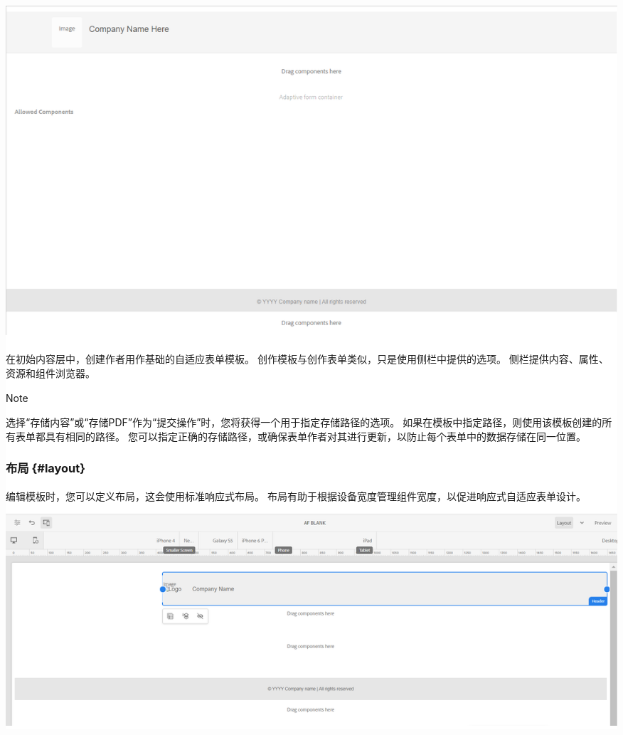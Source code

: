 ![在初始内容层中添加了页眉和页脚](assets/header-and-footer.png)

在初始内容层中，创建作者用作基础的自适应表单模板。 创作模板与创作表单类似，只是使用侧栏中提供的选项。 侧栏提供内容、属性、资源和组件浏览器。



>[!NOTE]
>
>选择“存储内容”或“存储PDF”作为“提交操作”时，您将获得一个用于指定存储路径的选项。 如果在模板中指定路径，则使用该模板创建的所有表单都具有相同的路径。 您可以指定正确的存储路径，或确保表单作者对其进行更新，以防止每个表单中的数据存储在同一位置。

### 布局 {#layout}

编辑模板时，您可以定义布局，这会使用标准响应式布局。 布局有助于根据设备宽度管理组件宽度，以促进响应式自适应表单设计。

![在结构层中布局容器](/help/forms/assets/layout-template-core-component.png)
